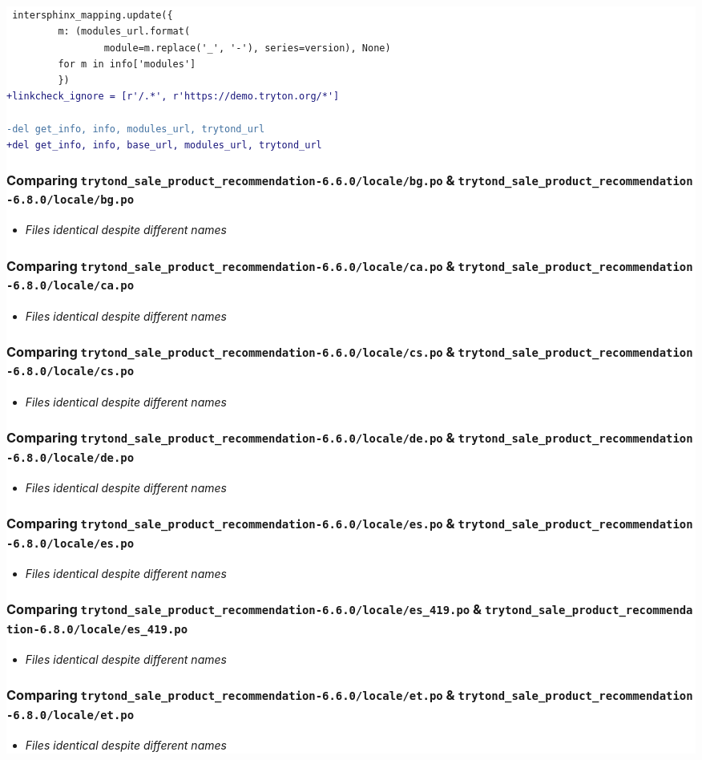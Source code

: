 ```diff
 intersphinx_mapping.update({
         m: (modules_url.format(
                 module=m.replace('_', '-'), series=version), None)
         for m in info['modules']
         })
+linkcheck_ignore = [r'/.*', r'https://demo.tryton.org/*']
 
-del get_info, info, modules_url, trytond_url
+del get_info, info, base_url, modules_url, trytond_url
```

### Comparing `trytond_sale_product_recommendation-6.6.0/locale/bg.po` & `trytond_sale_product_recommendation-6.8.0/locale/bg.po`

 * *Files identical despite different names*

### Comparing `trytond_sale_product_recommendation-6.6.0/locale/ca.po` & `trytond_sale_product_recommendation-6.8.0/locale/ca.po`

 * *Files identical despite different names*

### Comparing `trytond_sale_product_recommendation-6.6.0/locale/cs.po` & `trytond_sale_product_recommendation-6.8.0/locale/cs.po`

 * *Files identical despite different names*

### Comparing `trytond_sale_product_recommendation-6.6.0/locale/de.po` & `trytond_sale_product_recommendation-6.8.0/locale/de.po`

 * *Files identical despite different names*

### Comparing `trytond_sale_product_recommendation-6.6.0/locale/es.po` & `trytond_sale_product_recommendation-6.8.0/locale/es.po`

 * *Files identical despite different names*

### Comparing `trytond_sale_product_recommendation-6.6.0/locale/es_419.po` & `trytond_sale_product_recommendation-6.8.0/locale/es_419.po`

 * *Files identical despite different names*

### Comparing `trytond_sale_product_recommendation-6.6.0/locale/et.po` & `trytond_sale_product_recommendation-6.8.0/locale/et.po`

 * *Files identical despite different names*
